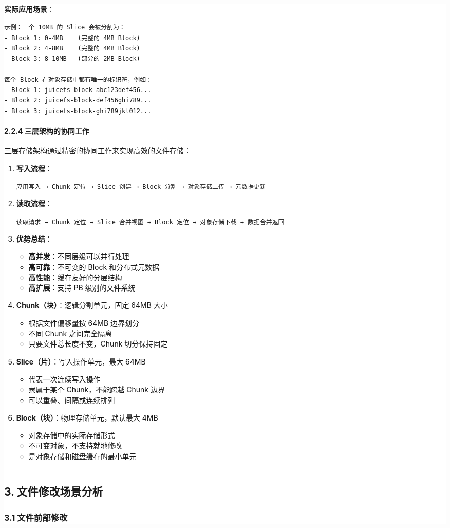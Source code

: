 **实际应用场景**：

```text
示例：一个 10MB 的 Slice 会被分割为：
- Block 1: 0-4MB    (完整的 4MB Block)
- Block 2: 4-8MB    (完整的 4MB Block)  
- Block 3: 8-10MB   (部分的 2MB Block)

每个 Block 在对象存储中都有唯一的标识符，例如：
- Block 1: juicefs-block-abc123def456...
- Block 2: juicefs-block-def456ghi789...
- Block 3: juicefs-block-ghi789jkl012...
```

#### 2.2.4 三层架构的协同工作

三层存储架构通过精密的协同工作来实现高效的文件存储：

1. **写入流程**：

   ```text
   应用写入 → Chunk 定位 → Slice 创建 → Block 分割 → 对象存储上传 → 元数据更新
   ```

2. **读取流程**：

   ```text
   读取请求 → Chunk 定位 → Slice 合并视图 → Block 定位 → 对象存储下载 → 数据合并返回
   ```

3. **优势总结**：
   - **高并发**：不同层级可以并行处理
   - **高可靠**：不可变的 Block 和分布式元数据
   - **高性能**：缓存友好的分层结构
   - **高扩展**：支持 PB 级别的文件系统

4. **Chunk（块）**：逻辑分割单元，固定 64MB 大小
   - 根据文件偏移量按 64MB 边界划分
   - 不同 Chunk 之间完全隔离
   - 只要文件总长度不变，Chunk 切分保持固定

5. **Slice（片）**：写入操作单元，最大 64MB
   - 代表一次连续写入操作
   - 隶属于某个 Chunk，不能跨越 Chunk 边界
   - 可以重叠、间隔或连续排列

6. **Block（块）**：物理存储单元，默认最大 4MB
   - 对象存储中的实际存储形式
   - 不可变对象，不支持就地修改
   - 是对象存储和磁盘缓存的最小单元

---

## 3. 文件修改场景分析

### 3.1 文件前部修改
